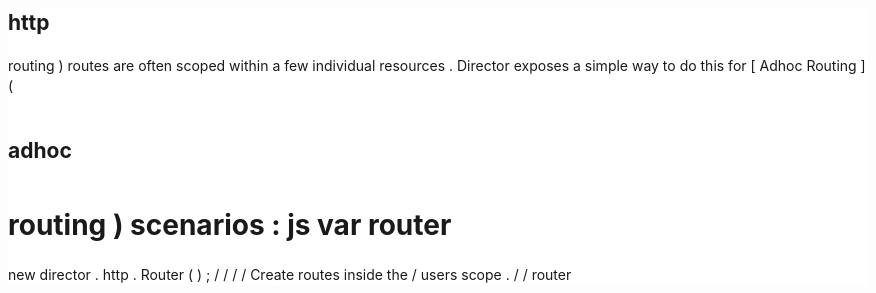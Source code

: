 #
http
-
routing
)
routes
are
often
scoped
within
a
few
individual
resources
.
Director
exposes
a
simple
way
to
do
this
for
[
Adhoc
Routing
]
(
#
adhoc
-
routing
)
scenarios
:
js
var
router
=
new
director
.
http
.
Router
(
)
;
/
/
/
/
Create
routes
inside
the
/
users
scope
.
/
/
router